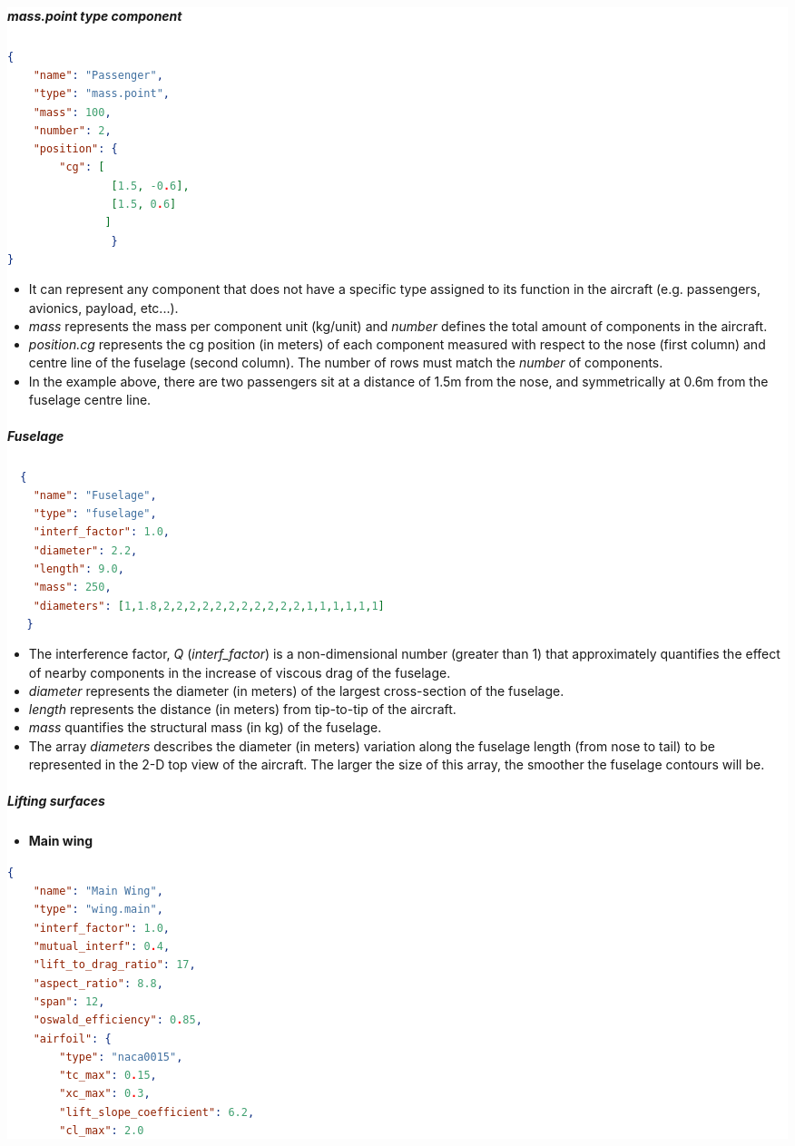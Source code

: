 ##### ***mass.point* type component**
```json
{
    "name": "Passenger",
    "type": "mass.point",
    "mass": 100,
    "number": 2,
    "position": {
        "cg": [
                [1.5, -0.6],
                [1.5, 0.6]
               ]
                }
}
```
  * It can represent any component that does not have a specific type assigned to its function in the aircraft (e.g. passengers, avionics, payload, etc...).
  * *mass* represents the mass per component unit (kg/unit) and *number* defines the total amount of components in the aircraft.
  * *position.cg* represents the cg position (in meters) of each component measured with respect to the nose (first column) and centre line of the fuselage (second column). The number of rows must match the *number* of components.
  * In the example above, there are two passengers sit at a distance of 1.5m from the nose, and symmetrically at 0.6m from the fuselage centre line.

##### **Fuselage**
```json
  {
    "name": "Fuselage",
    "type": "fuselage",
    "interf_factor": 1.0,
    "diameter": 2.2,
    "length": 9.0,
    "mass": 250,
    "diameters": [1,1.8,2,2,2,2,2,2,2,2,2,2,2,1,1,1,1,1,1]
   }
```
* The interference factor, $Q$ (*interf_factor*) is a non-dimensional number (greater than 1) that approximately quantifies the effect of nearby components in the increase of viscous drag of the fuselage.
* *diameter* represents the diameter (in meters) of the largest cross-section of the fuselage.
* *length* represents the distance (in meters) from tip-to-tip of the aircraft.
* *mass* quantifies the structural mass (in kg) of the fuselage.
* The array *diameters* describes the diameter (in meters) variation along the fuselage length (from nose to tail) to be represented in the 2-D top view of the aircraft. The larger the size of this array, the smoother the fuselage contours will be. 

##### **Lifting surfaces**
* **Main wing**
```json
{
    "name": "Main Wing",
    "type": "wing.main",
    "interf_factor": 1.0,
    "mutual_interf": 0.4,
    "lift_to_drag_ratio": 17,
    "aspect_ratio": 8.8,
    "span": 12,
    "oswald_efficiency": 0.85,
    "airfoil": {
        "type": "naca0015",
        "tc_max": 0.15,
        "xc_max": 0.3,
        "lift_slope_coefficient": 6.2,
        "cl_max": 2.0
```
